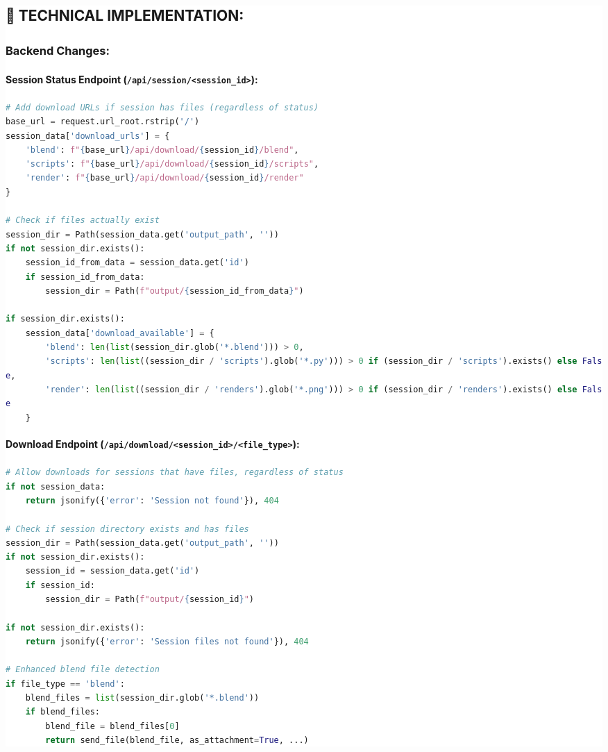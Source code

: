 
## 🔧 **TECHNICAL IMPLEMENTATION:**

### **Backend Changes:**

#### **Session Status Endpoint (`/api/session/<session_id>`):**
```python
# Add download URLs if session has files (regardless of status)
base_url = request.url_root.rstrip('/')
session_data['download_urls'] = {
    'blend': f"{base_url}/api/download/{session_id}/blend",
    'scripts': f"{base_url}/api/download/{session_id}/scripts",
    'render': f"{base_url}/api/download/{session_id}/render"
}

# Check if files actually exist
session_dir = Path(session_data.get('output_path', ''))
if not session_dir.exists():
    session_id_from_data = session_data.get('id')
    if session_id_from_data:
        session_dir = Path(f"output/{session_id_from_data}")

if session_dir.exists():
    session_data['download_available'] = {
        'blend': len(list(session_dir.glob('*.blend'))) > 0,
        'scripts': len(list((session_dir / 'scripts').glob('*.py'))) > 0 if (session_dir / 'scripts').exists() else False,
        'render': len(list((session_dir / 'renders').glob('*.png'))) > 0 if (session_dir / 'renders').exists() else False
    }
```

#### **Download Endpoint (`/api/download/<session_id>/<file_type>`):**
```python
# Allow downloads for sessions that have files, regardless of status
if not session_data:
    return jsonify({'error': 'Session not found'}), 404

# Check if session directory exists and has files
session_dir = Path(session_data.get('output_path', ''))
if not session_dir.exists():
    session_id = session_data.get('id')
    if session_id:
        session_dir = Path(f"output/{session_id}")

if not session_dir.exists():
    return jsonify({'error': 'Session files not found'}), 404

# Enhanced blend file detection
if file_type == 'blend':
    blend_files = list(session_dir.glob('*.blend'))
    if blend_files:
        blend_file = blend_files[0]
        return send_file(blend_file, as_attachment=True, ...)
```
